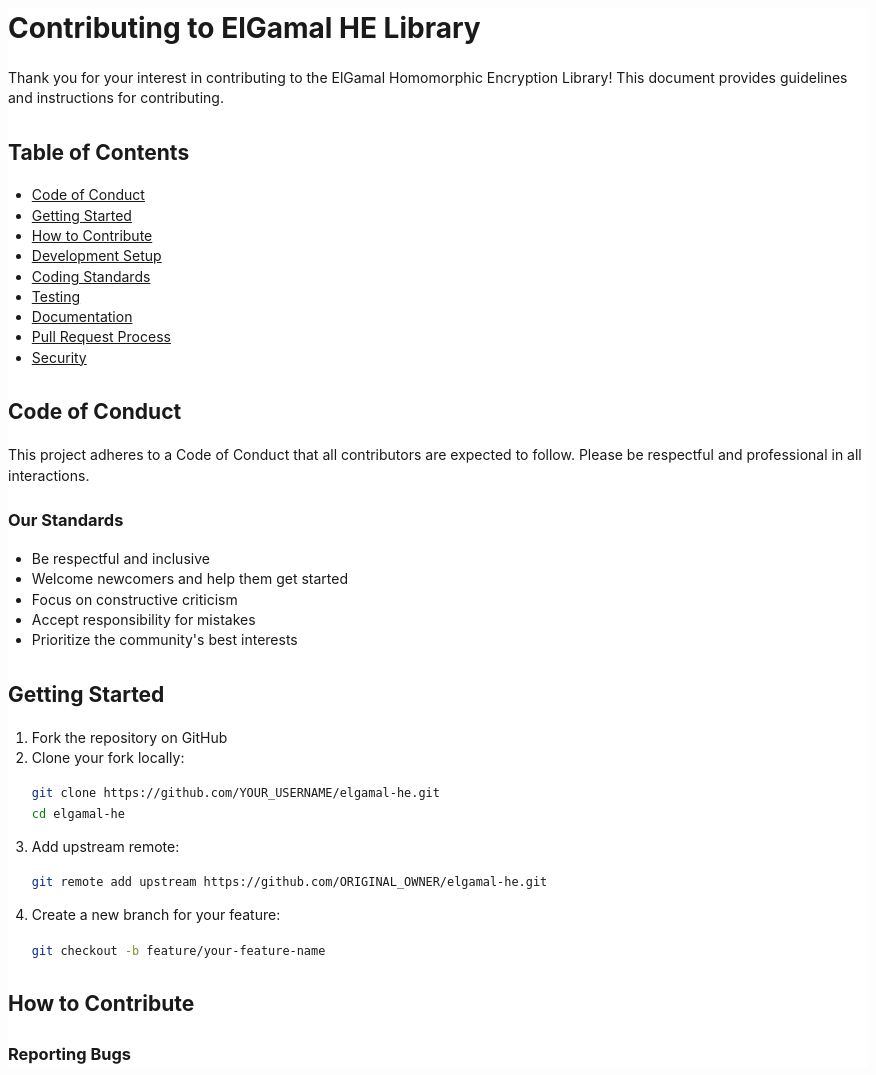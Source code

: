 # Contributing to ElGamal HE Library

Thank you for your interest in contributing to the ElGamal Homomorphic Encryption Library! This document provides guidelines and instructions for contributing.

## Table of Contents

- [Code of Conduct](#code-of-conduct)
- [Getting Started](#getting-started)
- [How to Contribute](#how-to-contribute)
- [Development Setup](#development-setup)
- [Coding Standards](#coding-standards)
- [Testing](#testing)
- [Documentation](#documentation)
- [Pull Request Process](#pull-request-process)
- [Security](#security)

## Code of Conduct

This project adheres to a Code of Conduct that all contributors are expected to follow. Please be respectful and professional in all interactions.

### Our Standards

- Be respectful and inclusive
- Welcome newcomers and help them get started
- Focus on constructive criticism
- Accept responsibility for mistakes
- Prioritize the community's best interests

## Getting Started

1. Fork the repository on GitHub
2. Clone your fork locally:
   ```bash
   git clone https://github.com/YOUR_USERNAME/elgamal-he.git
   cd elgamal-he
   ```
3. Add upstream remote:
   ```bash
   git remote add upstream https://github.com/ORIGINAL_OWNER/elgamal-he.git
   ```
4. Create a new branch for your feature:
   ```bash
   git checkout -b feature/your-feature-name
   ```

## How to Contribute

### Reporting Bugs
